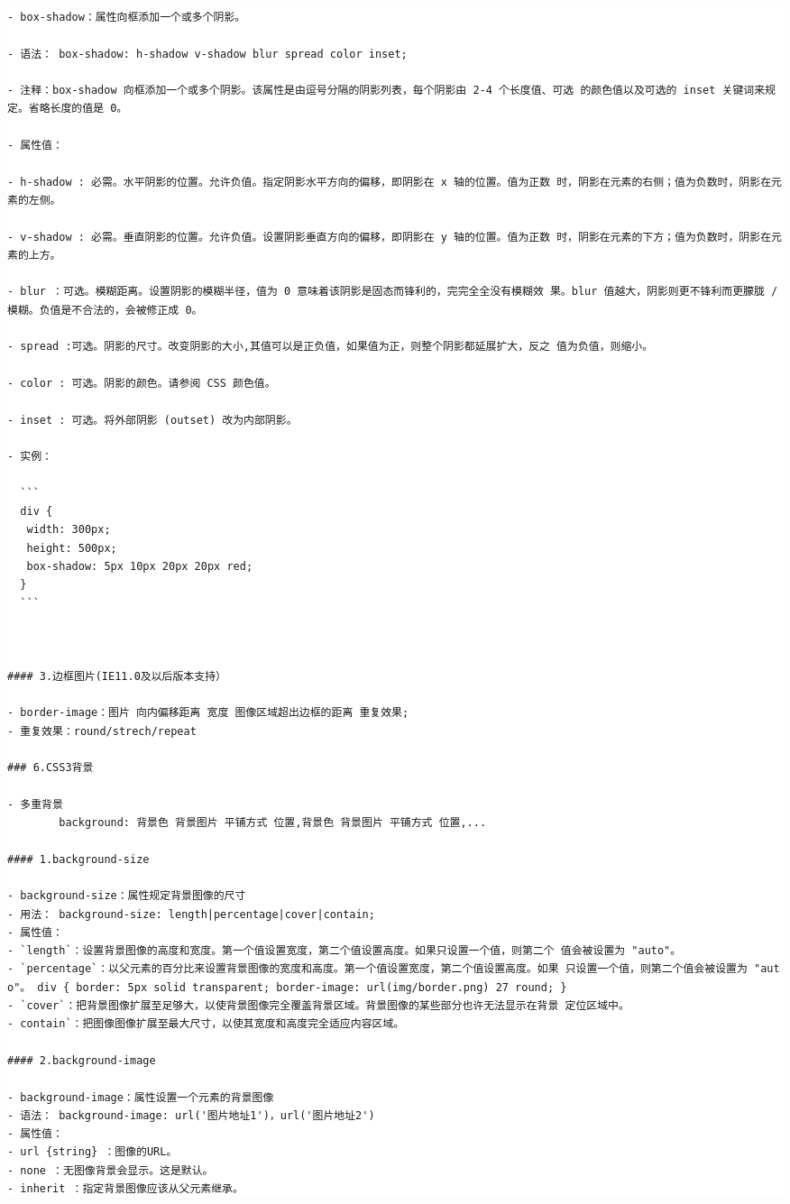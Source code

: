   ```
- box-shadow：属性向框添加一个或多个阴影。

- 语法： box-shadow: h-shadow v-shadow blur spread color inset;

- 注释：box-shadow 向框添加一个或多个阴影。该属性是由逗号分隔的阴影列表，每个阴影由 2-4 个长度值、可选 的颜色值以及可选的 inset 关键词来规定。省略长度的值是 0。

- 属性值：

  - h-shadow : 必需。水平阴影的位置。允许负值。指定阴影水平方向的偏移，即阴影在 x 轴的位置。值为正数 时，阴影在元素的右侧；值为负数时，阴影在元素的左侧。

  - v-shadow : 必需。垂直阴影的位置。允许负值。设置阴影垂直方向的偏移，即阴影在 y 轴的位置。值为正数 时，阴影在元素的下方；值为负数时，阴影在元素的上方。

  - blur ：可选。模糊距离。设置阴影的模糊半径，值为 0 意味着该阴影是固态而锋利的，完完全全没有模糊效 果。blur 值越大，阴影则更不锋利而更朦胧 / 模糊。负值是不合法的，会被修正成 0。

  - spread :可选。阴影的尺寸。改变阴影的大小,其值可以是正负值，如果值为正，则整个阴影都延展扩大，反之 值为负值，则缩小。

  - color : 可选。阴影的颜色。请参阅 CSS 颜色值。

  - inset : 可选。将外部阴影 (outset) 改为内部阴影。

  - 实例：

    ```
    div {
     width: 300px;
     height: 500px;
     box-shadow: 5px 10px 20px 20px red;
    }
    ```

    

#### 3.边框图片(IE11.0及以后版本支持）

- border-image：图片 向内偏移距离 宽度 图像区域超出边框的距离 重复效果;
- 重复效果：round/strech/repeat

### 6.CSS3背景

- 多重背景
          background: 背景色 背景图片 平铺方式 位置,背景色 背景图片 平铺方式 位置,...

#### 1.background-size

- background-size：属性规定背景图像的尺寸
- 用法： background-size: length|percentage|cover|contain;
- 属性值： 
  - `length`：设置背景图像的高度和宽度。第一个值设置宽度，第二个值设置高度。如果只设置一个值，则第二个 值会被设置为 "auto"。 
  - `percentage`：以父元素的百分比来设置背景图像的宽度和高度。第一个值设置宽度，第二个值设置高度。如果 只设置一个值，则第二个值会被设置为 "auto"。 div { border: 5px solid transparent; border-image: url(img/border.png) 27 round; } 
  - `cover`：把背景图像扩展至足够大，以使背景图像完全覆盖背景区域。背景图像的某些部分也许无法显示在背景 定位区域中。 
  - contain`：把图像图像扩展至最大尺寸，以使其宽度和高度完全适应内容区域。

#### 2.background-image

- background-image：属性设置一个元素的背景图像
- 语法： background-image: url('图片地址1')，url('图片地址2')
- 属性值：
  - url {string} ：图像的URL。 
  - none ：无图像背景会显示。这是默认。
  - inherit ：指定背景图像应该从父元素继承。

  ```